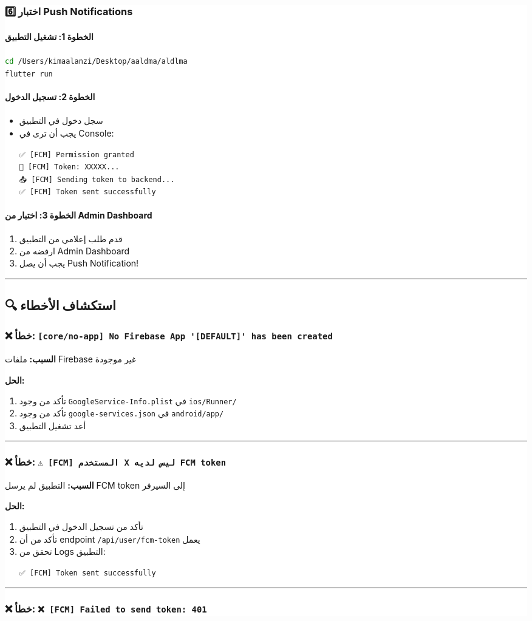 ### 6️⃣ اختبار Push Notifications

#### الخطوة 1: تشغيل التطبيق
```bash
cd /Users/kimaalanzi/Desktop/aaldma/aldlma
flutter run
```

#### الخطوة 2: تسجيل الدخول
- سجل دخول في التطبيق
- يجب أن ترى في Console:
  ```
  ✅ [FCM] Permission granted
  📱 [FCM] Token: XXXXX...
  📤 [FCM] Sending token to backend...
  ✅ [FCM] Token sent successfully
  ```

#### الخطوة 3: اختبار من Admin Dashboard
1. قدم طلب إعلامي من التطبيق
2. ارفضه من Admin Dashboard
3. يجب أن يصل Push Notification!

---

## 🔍 استكشاف الأخطاء

### ❌ خطأ: `[core/no-app] No Firebase App '[DEFAULT]' has been created`

**السبب:** ملفات Firebase غير موجودة

**الحل:**
1. تأكد من وجود `GoogleService-Info.plist` في `ios/Runner/`
2. تأكد من وجود `google-services.json` في `android/app/`
3. أعد تشغيل التطبيق

---

### ❌ خطأ: `⚠️ [FCM] المستخدم X ليس لديه FCM token`

**السبب:** التطبيق لم يرسل FCM token إلى السيرفر

**الحل:**
1. تأكد من تسجيل الدخول في التطبيق
2. تأكد من أن endpoint `/api/user/fcm-token` يعمل
3. تحقق من Logs التطبيق:
   ```
   ✅ [FCM] Token sent successfully
   ```

---

### ❌ خطأ: `❌ [FCM] Failed to send token: 401`

